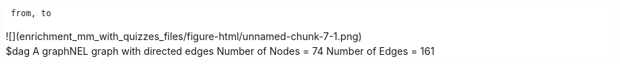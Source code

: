      from, to
</div>
![](enrichment_mm_with_quizzes_files/figure-html/unnamed-chunk-7-1.png)

<div class='r_output'> $dag
 A graphNEL graph with directed edges
 Number of Nodes = 74 
 Number of Edges = 161 
 